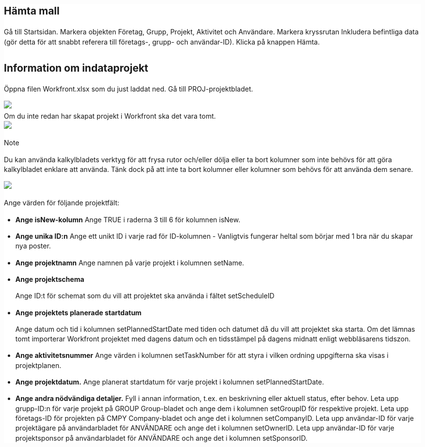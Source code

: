 ## Hämta mall

Gå till Startsidan. Markera objekten Företag, Grupp, Projekt, Aktivitet och Användare. Markera kryssrutan Inkludera befintliga data (gör detta för att snabbt referera till företags-, grupp- och användar-ID). Klicka på knappen Hämta.

## Information om indataprojekt

Öppna filen Workfront.xlsx som du just laddat ned. Gå till PROJ-projektbladet.

![](assets/im2-350x14.png)\
Om du inte redan har skapat projekt i Workfront ska det vara tomt.\
![](assets/im3-350x37.png)

>[!NOTE]
>
>Du kan använda kalkylbladets verktyg för att frysa rutor och/eller dölja eller ta bort kolumner som inte behövs för att göra kalkylbladet enklare att använda. Tänk dock på att inte ta bort kolumner eller kolumner som behövs för att använda dem senare.

![](assets/im10-350x42.png)

Ange värden för följande projektfält:

* **Ange isNew-kolumn**
Ange TRUE i raderna 3 till 6 för kolumnen isNew.
* **Ange unika ID:n**
Ange ett unikt ID i varje rad för ID-kolumnen - Vanligtvis fungerar heltal som börjar med 1 bra när du skapar nya poster.
* **Ange projektnamn**
Ange namnen på varje projekt i kolumnen setName.
* **Ange projektschema**

   Ange ID:t för schemat som du vill att projektet ska använda i fältet setScheduleID

* **Ange projektets planerade startdatum**

   Ange datum och tid i kolumnen setPlannedStartDate med tiden och datumet då du vill att projektet ska starta. Om det lämnas tomt importerar Workfront projektet med dagens datum och en tidsstämpel på dagens midnatt enligt webbläsarens tidszon.

* **Ange aktivitetsnummer**
Ange värden i kolumnen setTaskNumber för att styra i vilken ordning uppgifterna ska visas i projektplanen.
* **Ange projektdatum.**
Ange planerat startdatum för varje projekt i kolumnen setPlannedStartDate.
* **Ange andra nödvändiga detaljer.**
Fyll i annan information, t.ex. en beskrivning eller aktuell status, efter behov. Leta upp grupp-ID:n för varje projekt på GROUP Group-bladet och ange dem i kolumnen setGroupID för respektive projekt. Leta upp företags-ID för projekten på CMPY Company-bladet och ange det i kolumnen setCompanyID. Leta upp användar-ID för varje projektägare på användarbladet för ANVÄNDARE och ange det i kolumnen setOwnerID. Leta upp användar-ID för varje projektsponsor på användarbladet för ANVÄNDARE och ange det i kolumnen setSponsorID.
